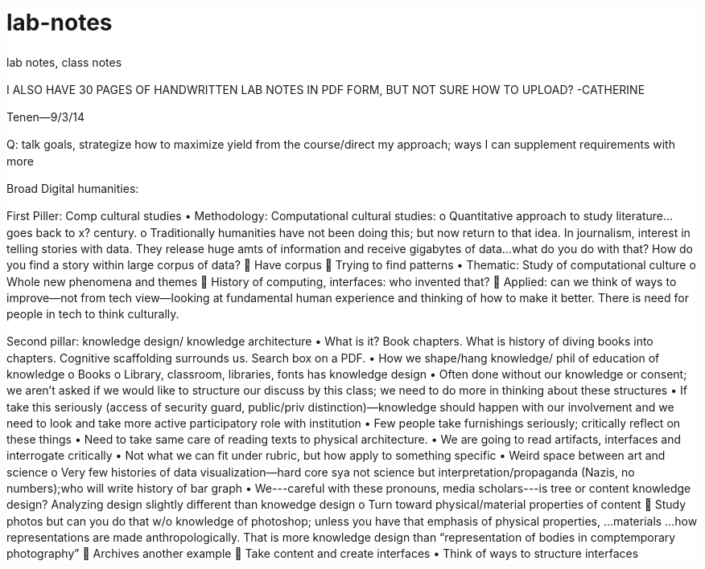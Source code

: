lab-notes
=========

lab notes, class notes

I ALSO HAVE 30 PAGES OF HANDWRITTEN LAB NOTES IN PDF FORM, BUT NOT SURE HOW TO UPLOAD? -CATHERINE


Tenen—9/3/14

Q: talk goals, strategize how to maximize yield from the course/direct my approach; ways I can supplement requirements with more

Broad Digital humanities:

First Piller: Comp cultural studies
•	Methodology: Computational cultural studies: 
o	Quantitative approach to study literature… goes back to x? century. 
o	Traditionally humanities have not been doing this; but now return to that idea. In journalism, interest in telling stories with data. They release huge amts of information and receive gigabytes of data…what do you do with that? How do you find a story within large corpus of data?
	Have corpus
	Trying to find patterns
•	Thematic: Study of computational culture
o	Whole new phenomena and themes
	History of computing, interfaces: who invented that? 
	Applied: can we think of ways to improve—not from tech view—looking at fundamental human experience and thinking of how to make it better. There is need for people in tech to think culturally.

Second pillar: knowledge design/ knowledge architecture 
•	What is it? Book chapters. What is history of diving books into chapters. Cognitive scaffolding surrounds us. Search box on a PDF. 
•	How we shape/hang knowledge/ phil of education of knowledge
o	Books
o	Library, classroom, libraries, fonts has knowledge design
•	Often done without our knowledge or consent; we aren’t asked if we would like to structure our discuss by this class; we need to do more in thinking about these structures
•	If take this seriously (access of security guard, public/priv distinction)—knowledge should happen with our involvement and we need to look and take more active participatory role with institution
•	Few people take furnishings seriously; critically reflect on these things
•	Need to take same care of reading texts to physical architecture.
•	We are going to read artifacts, interfaces and interrogate critically
•	Not what we can fit under rubric, but how apply to something specific
•	Weird space between art and science
o	Very few histories of data visualization—hard core sya not science but interpretation/propaganda (Nazis, no numbers);who will write history of bar graph
•	We---careful with these pronouns, media scholars---is tree or content knowledge design? Analyzing design slightly different than knowedge design
o	Turn toward physical/material properties of content
	Study photos but can you do that w/o knowledge of photoshop; unless you have that emphasis of physical properties, …materials …how representations are made anthropologically. That is more knowledge design than “representation of bodies in comptemporary photography”
	Archives another example
	Take content and create interfaces
•	Think of ways to structure interfaces
